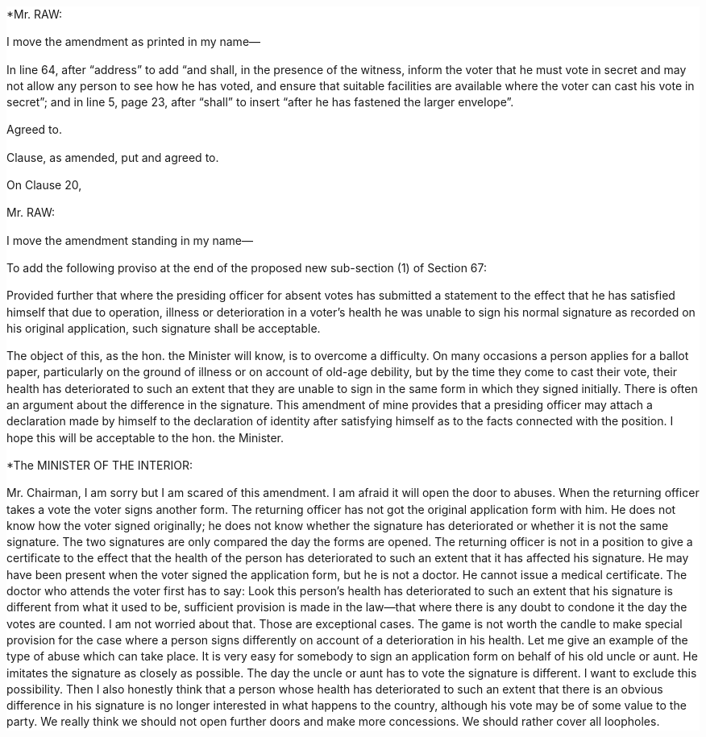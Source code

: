 <speech by="#raw">

<from>*Mr. <person refersTo="hansard_za">RAW</person>:</from>

<p>I move the amendment as printed in my name&#x2014;</p>

<block name="quote">In line 64, after &#x201C;address&#x201D; to add &#x201C;and shall, in the presence of the witness, inform the voter that he must vote in secret and may not allow any person to see how he has voted, and ensure that suitable facilities are available where the voter can cast his vote in secret&#x201D;; and in line 5, page 23, after &#x201C;shall&#x201D; to insert &#x201C;after he has fastened the larger envelope&#x201D;.</block>

<p>Agreed to.</p>

<p>Clause, as amended, put and agreed to.</p>

<p>On Clause 20,</p>

</speech>

<speech by="#raw">

<from>Mr. <person refersTo="hansard_za">RAW</person>:</from>

<p>I move the amendment standing in my name&#x2014;</p>

<block name="quote">To add the following proviso at the end of the proposed new sub-section (1) of Section 67:</block>

<p>Provided further that where the presiding officer for absent votes has submitted a statement to the effect that he has satisfied himself that due to operation, illness or deterioration in a voter&#x2019;s health he was unable to sign his normal signature as recorded on his original application, such signature shall be acceptable.</p>

<p>The object of this, as the hon. the Minister will know, is to overcome a difficulty. On many occasions a person applies for a ballot paper, particularly on the ground of illness or on account of old-age debility, but by the time they come to cast their vote, their health has deteriorated to such an extent that they are unable to sign in the same form in which they signed initially. There is often an argument about the difference in the signature. This amendment of mine provides that a presiding officer may attach a declaration made by himself to the declaration of identity after satisfying himself as to the facts connected with the position. I hope this will be acceptable to the hon. the Minister.</p>

</speech>

<speech by="#minister_of_the_interior">

<from>*The <person refersTo="hansard_za">MINISTER OF THE INTERIOR</person>:</from>

<p>Mr. Chairman, I am sorry but I am scared of this amendment. I am afraid it will open the door to abuses. When the returning officer takes a vote the voter signs another form. The returning officer has not got the original application form with him. He does not know how the voter signed originally; he does not know whether the signature has deteriorated or whether it is not the same signature. The two signatures are only compared the day the forms are opened. The returning officer is not in a position to give a certificate to the effect that the health of the person has deteriorated to such an extent that it has affected his signature. He may have been present when the voter signed the application form, but he is not a doctor. He cannot issue a medical certificate. The doctor who attends the voter first has to say: Look this person&#x2019;s health has deteriorated to such an extent that his signature is different from what it used to be, sufficient provision is made in the law&#x2014;that where there is any doubt to condone it the day the votes are counted. I am not worried about that. Those are exceptional cases. The game is not worth the candle to make special provision for the case where a person signs differently on account of a deterioration in his health. Let me give an example of the type of abuse which can take place. It is very easy for somebody to sign an application form on behalf of his old uncle or aunt. He imitates the signature as closely as possible. The day the uncle or aunt has to vote the signature is different. I want to exclude this possibility. Then I also honestly think that a person whose health has deteriorated to such an extent that there is an obvious difference in his signature is no longer interested in what happens to the country, although his vote may be of some value to the party. We really think we should not open further doors and make more concessions. We should rather cover all loopholes.</p>
